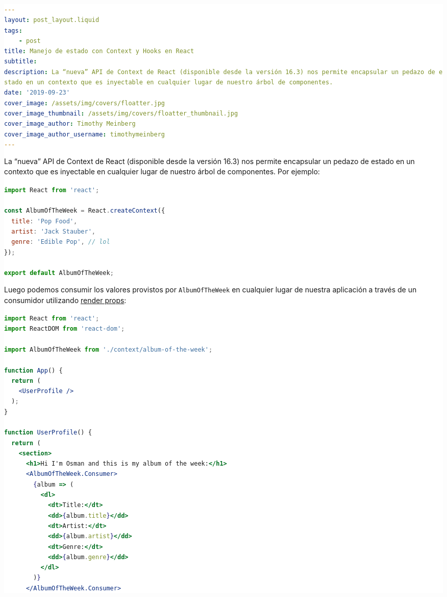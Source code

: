 ```yaml
---
layout: post_layout.liquid
tags:
    - post
title: Manejo de estado con Context y Hooks en React
subtitle:
description: La “nueva” API de Context de React (disponible desde la versión 16.3) nos permite encapsular un pedazo de estado en un contexto que es inyectable en cualquier lugar de nuestro árbol de componentes.
date: '2019-09-23'
cover_image: /assets/img/covers/floatter.jpg
cover_image_thumbnail: /assets/img/covers/floatter_thumbnail.jpg
cover_image_author: Timothy Meinberg
cover_image_author_username: timothymeinberg
---
```


La “nueva” API de Context de React (disponible desde la versión 16.3) nos permite encapsular un pedazo de estado en un contexto que es inyectable en cualquier lugar de nuestro árbol de componentes. Por ejemplo:

```javascript
import React from 'react';

const AlbumOfTheWeek = React.createContext({
  title: 'Pop Food',
  artist: 'Jack Stauber',
  genre: 'Edible Pop', // lol
});

export default AlbumOfTheWeek;
```

Luego podemos consumir los valores provistos por `AlbumOfTheWeek` en cualquier lugar de nuestra aplicación a través de un consumidor utilizando [render props](https://medium.com/@osmancea/entendiendo-render-props-en-react-dfe22f84f593):

```jsx
import React from 'react';
import ReactDOM from 'react-dom';

import AlbumOfTheWeek from './context/album-of-the-week';

function App() {
  return (
    <UserProfile />
  );
}

function UserProfile() {
  return (
    <section>
      <h1>Hi I'm Osman and this is my album of the week:</h1>
      <AlbumOfTheWeek.Consumer>
        {album => (
          <dl>
            <dt>Title:</dt>
            <dd>{album.title}</dd>
            <dt>Artist:</dt>
            <dd>{album.artist}</dd>
            <dt>Genre:</dt>
            <dd>{album.genre}</dd>
          </dl>
        )}
      </AlbumOfTheWeek.Consumer>
```